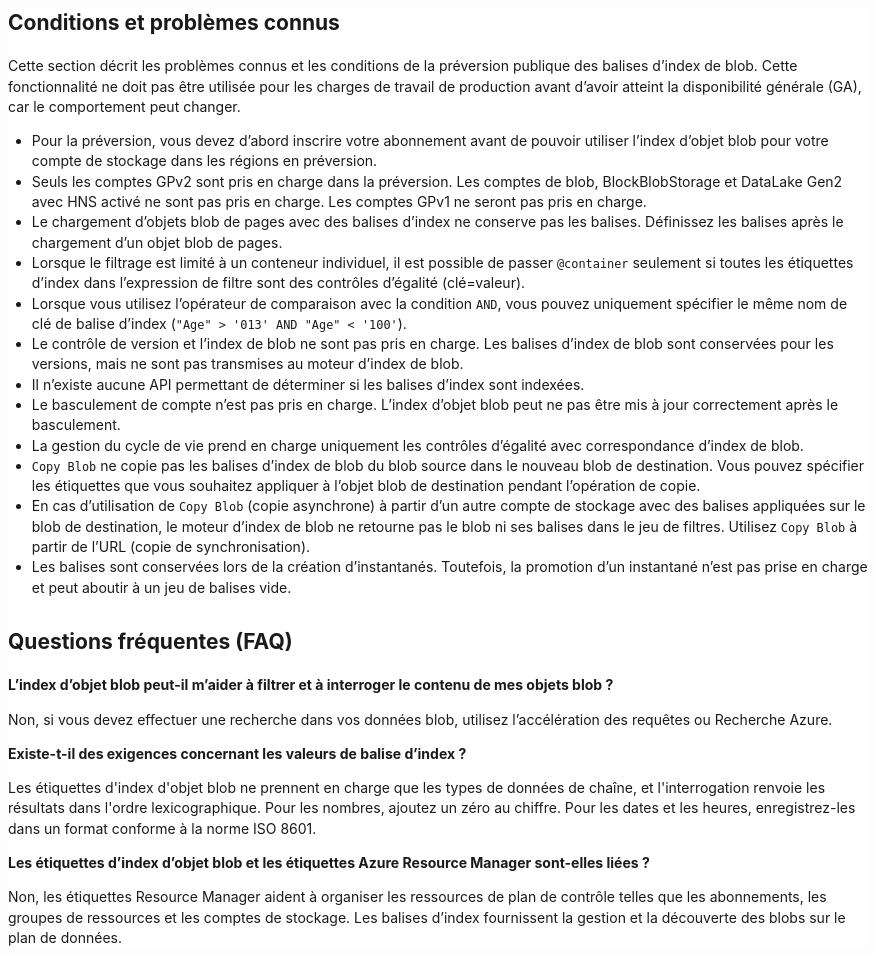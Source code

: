 ## <a name="conditions-and-known-issues"></a>Conditions et problèmes connus

Cette section décrit les problèmes connus et les conditions de la préversion publique des balises d’index de blob. Cette fonctionnalité ne doit pas être utilisée pour les charges de travail de production avant d’avoir atteint la disponibilité générale (GA), car le comportement peut changer.

- Pour la préversion, vous devez d’abord inscrire votre abonnement avant de pouvoir utiliser l’index d’objet blob pour votre compte de stockage dans les régions en préversion.
- Seuls les comptes GPv2 sont pris en charge dans la préversion. Les comptes de blob, BlockBlobStorage et DataLake Gen2 avec HNS activé ne sont pas pris en charge. Les comptes GPv1 ne seront pas pris en charge.
- Le chargement d’objets blob de pages avec des balises d’index ne conserve pas les balises. Définissez les balises après le chargement d’un objet blob de pages.
- Lorsque le filtrage est limité à un conteneur individuel, il est possible de passer `@container` seulement si toutes les étiquettes d’index dans l’expression de filtre sont des contrôles d’égalité (clé=valeur).
- Lorsque vous utilisez l’opérateur de comparaison avec la condition `AND`, vous pouvez uniquement spécifier le même nom de clé de balise d’index (`"Age" > '013' AND "Age" < '100'`).
- Le contrôle de version et l’index de blob ne sont pas pris en charge. Les balises d’index de blob sont conservées pour les versions, mais ne sont pas transmises au moteur d’index de blob.
- Il n’existe aucune API permettant de déterminer si les balises d’index sont indexées.
- Le basculement de compte n’est pas pris en charge. L’index d’objet blob peut ne pas être mis à jour correctement après le basculement.
- La gestion du cycle de vie prend en charge uniquement les contrôles d’égalité avec correspondance d’index de blob.
- `Copy Blob` ne copie pas les balises d’index de blob du blob source dans le nouveau blob de destination. Vous pouvez spécifier les étiquettes que vous souhaitez appliquer à l’objet blob de destination pendant l’opération de copie.
- En cas d’utilisation de `Copy Blob` (copie asynchrone) à partir d’un autre compte de stockage avec des balises appliquées sur le blob de destination, le moteur d’index de blob ne retourne pas le blob ni ses balises dans le jeu de filtres. Utilisez `Copy Blob` à partir de l’URL (copie de synchronisation).
- Les balises sont conservées lors de la création d’instantanés. Toutefois, la promotion d’un instantané n’est pas prise en charge et peut aboutir à un jeu de balises vide.

## <a name="faq"></a>Questions fréquentes (FAQ)

**L’index d’objet blob peut-il m’aider à filtrer et à interroger le contenu de mes objets blob ?**

Non, si vous devez effectuer une recherche dans vos données blob, utilisez l’accélération des requêtes ou Recherche Azure.

**Existe-t-il des exigences concernant les valeurs de balise d’index ?**

Les étiquettes d'index d'objet blob ne prennent en charge que les types de données de chaîne, et l'interrogation renvoie les résultats dans l'ordre lexicographique. Pour les nombres, ajoutez un zéro au chiffre. Pour les dates et les heures, enregistrez-les dans un format conforme à la norme ISO 8601.

**Les étiquettes d’index d’objet blob et les étiquettes Azure Resource Manager sont-elles liées ?**

Non, les étiquettes Resource Manager aident à organiser les ressources de plan de contrôle telles que les abonnements, les groupes de ressources et les comptes de stockage. Les balises d’index fournissent la gestion et la découverte des blobs sur le plan de données.
